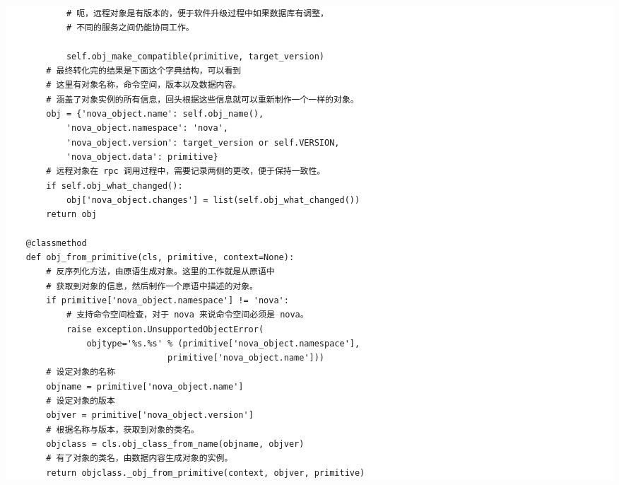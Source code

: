                 # 呃，远程对象是有版本的，便于软件升级过程中如果数据库有调整，
                # 不同的服务之间仍能协同工作。

                self.obj_make_compatible(primitive, target_version)
            # 最终转化完的结果是下面这个字典结构，可以看到
            # 这里有对象名称，命令空间，版本以及数据内容。
            # 涵盖了对象实例的所有信息，回头根据这些信息就可以重新制作一个一样的对象。
            obj = {'nova_object.name': self.obj_name(),
                'nova_object.namespace': 'nova',
                'nova_object.version': target_version or self.VERSION,
                'nova_object.data': primitive}
            # 远程对象在 rpc 调用过程中，需要记录两侧的更改，便于保持一致性。
            if self.obj_what_changed():
                obj['nova_object.changes'] = list(self.obj_what_changed())
            return obj

        @classmethod
        def obj_from_primitive(cls, primitive, context=None):
            # 反序列化方法，由原语生成对象。这里的工作就是从原语中
            # 获取到对象的信息，然后制作一个原语中描述的对象。
            if primitive['nova_object.namespace'] != 'nova':
                # 支持命令空间检查，对于 nova 来说命令空间必须是 nova。
                raise exception.UnsupportedObjectError(
                    objtype='%s.%s' % (primitive['nova_object.namespace'],
                                    primitive['nova_object.name']))
            # 设定对象的名称
            objname = primitive['nova_object.name']
            # 设定对象的版本
            objver = primitive['nova_object.version']
            # 根据名称与版本，获取到对象的类名。
            objclass = cls.obj_class_from_name(objname, objver)
            # 有了对象的类名，由数据内容生成对象的实例。
            return objclass._obj_from_primitive(context, objver, primitive)
